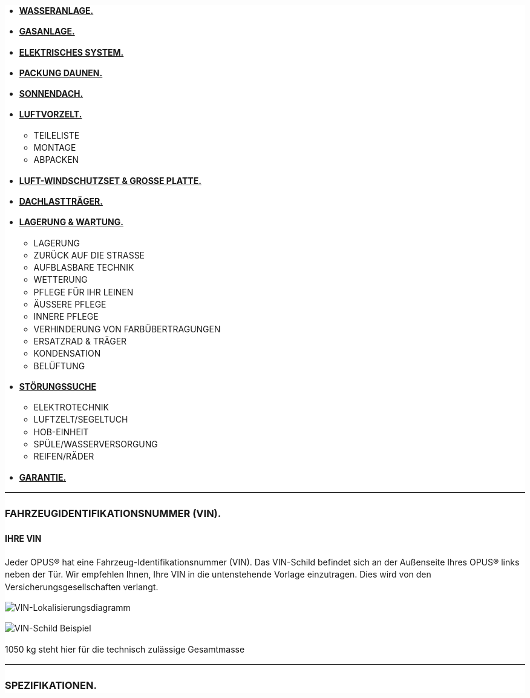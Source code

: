 - [**WASSERANLAGE.**](https://opuscamper.de/opus-all-road-handbuch/#water-system)
- [**GASANLAGE.**](https://opuscamper.de/opus-all-road-handbuch/#gas-system)
- [**ELEKTRISCHES SYSTEM.**](https://opuscamper.de/opus-all-road-handbuch/#electrical-system)
- [**PACKUNG DAUNEN.**](https://opuscamper.de/opus-all-road-handbuch/#packing-down)

- [**SONNENDACH.**](https://opuscamper.de/opus-all-road-handbuch/#sun-canopy)
- [**LUFTVORZELT.**](https://opuscamper.de/opus-all-road-handbuch/#air-awning)
    - TEILELISTE
    - MONTAGE
    - ABPACKEN
- [**LUFT-WINDSCHUTZSET & GROSSE PLATTE.**](https://opuscamper.de/opus-all-road-handbuch/#wind-breaks)
- [**DACHLASTTRÄGER.**](https://opuscamper.de/opus-all-road-handbuch/#roof-load-carrying)
- [**LAGERUNG & WARTUNG.**](https://opuscamper.de/opus-all-road-handbuch/#storage)
    - LAGERUNG
    - ZURÜCK AUF DIE STRASSE
    - AUFBLASBARE TECHNIK
    - WETTERUNG
    - PFLEGE FÜR IHR LEINEN
    - ÄUSSERE PFLEGE
    - INNERE PFLEGE
    - VERHINDERUNG VON FARBÜBERTRAGUNGEN
    - ERSATZRAD & TRÄGER
    - KONDENSATION
    - BELÜFTUNG
- [**STÖRUNGSSUCHE**](https://opuscamper.de/opus-all-road-handbuch/#troubleshooting)
    - ELEKTROTECHNIK
    - LUFTZELT/SEGELTUCH
    - HOB-EINHEIT
    - SPÜLE/WASSERVERSORGUNG
    - REIFEN/RÄDER
- [**GARANTIE.**](https://opuscamper.de/opus-all-road-handbuch/#warranty)

___

### FAHRZEUGIDENTIFIKATIONSNUMMER (VIN).

#### IHRE VIN

Jeder OPUS® hat eine Fahrzeug-Identifikationsnummer (VIN). Das VIN-Schild befindet sich an der Außenseite Ihres OPUS® links neben der Tür. Wir empfehlen Ihnen, Ihre VIN in die untenstehende Vorlage einzutragen. Dies wird von den Versicherungsgesellschaften verlangt.

![VIN-Lokalisierungsdiagramm](https://www.opuscamper.co.uk/wp-content/uploads/2021/06/UM-4-1.png)

![VIN-Schild Beispiel](https://www.opuscamper.co.uk/wp-content/uploads/2021/06/UM-4-2.png)

1050 kg steht hier für die technisch zulässige Gesamtmasse

___

### SPEZIFIKATIONEN.
